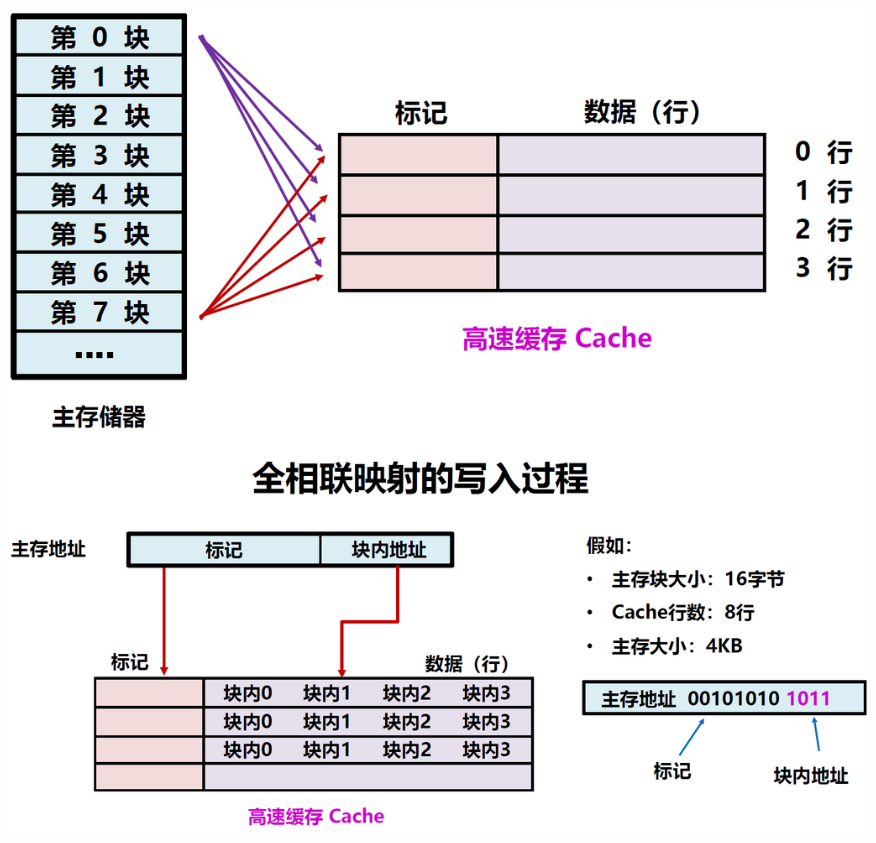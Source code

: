 ​![image](assets/image-20240330154130-o6qsp6k.png)​

​![image](assets/image-20240330154154-o7pvk4u.png)​
